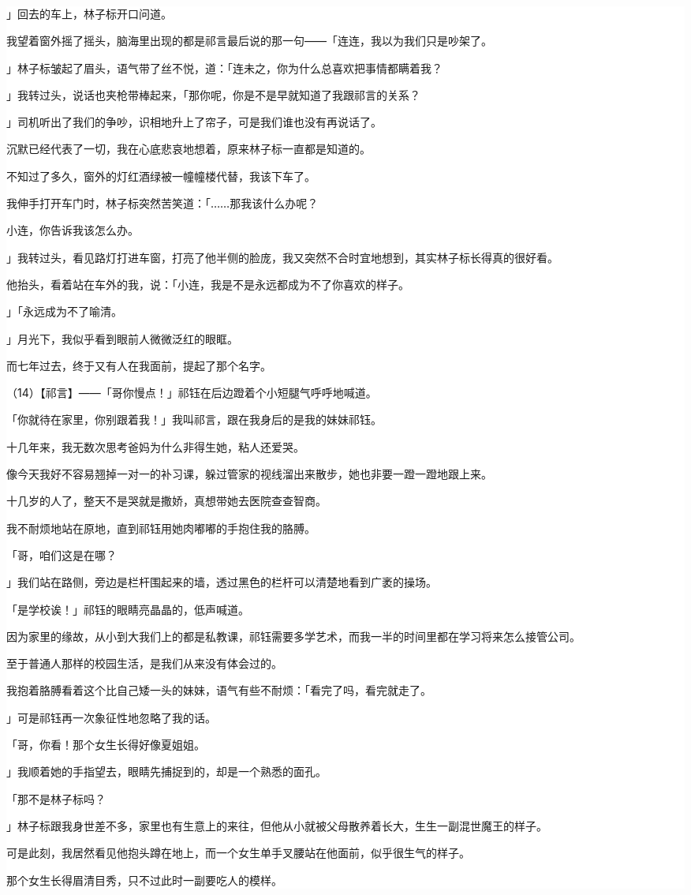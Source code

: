 」回去的车上，林子标开口问道。

我望着窗外摇了摇头，脑海里出现的都是祁言最后说的那一句——「连连，我以为我们只是吵架了。

」林子标皱起了眉头，语气带了丝不悦，道：「连未之，你为什么总喜欢把事情都瞒着我？

」我转过头，说话也夹枪带棒起来，「那你呢，你是不是早就知道了我跟祁言的关系？

」司机听出了我们的争吵，识相地升上了帘子，可是我们谁也没有再说话了。

沉默已经代表了一切，我在心底悲哀地想着，原来林子标一直都是知道的。

不知过了多久，窗外的灯红酒绿被一幢幢楼代替，我该下车了。

我伸手打开车门时，林子标突然苦笑道：「……那我该什么办呢？

小连，你告诉我该怎么办。

」我转过头，看见路灯打进车窗，打亮了他半侧的脸庞，我又突然不合时宜地想到，其实林子标长得真的很好看。

他抬头，看着站在车外的我，说：「小连，我是不是永远都成为不了你喜欢的样子。

」「永远成为不了喻清。

」月光下，我似乎看到眼前人微微泛红的眼眶。

而七年过去，终于又有人在我面前，提起了那个名字。

（14）【祁言】——「哥你慢点！」祁钰在后边蹬着个小短腿气呼呼地喊道。

「你就待在家里，你别跟着我！」我叫祁言，跟在我身后的是我的妹妹祁钰。

十几年来，我无数次思考爸妈为什么非得生她，粘人还爱哭。

像今天我好不容易翘掉一对一的补习课，躲过管家的视线溜出来散步，她也非要一蹬一蹬地跟上来。

十几岁的人了，整天不是哭就是撒娇，真想带她去医院查查智商。

我不耐烦地站在原地，直到祁钰用她肉嘟嘟的手抱住我的胳膊。

「哥，咱们这是在哪？

」我们站在路侧，旁边是栏杆围起来的墙，透过黑色的栏杆可以清楚地看到广袤的操场。

「是学校诶！」祁钰的眼睛亮晶晶的，低声喊道。

因为家里的缘故，从小到大我们上的都是私教课，祁钰需要多学艺术，而我一半的时间里都在学习将来怎么接管公司。

至于普通人那样的校园生活，是我们从来没有体会过的。

我抱着胳膊看着这个比自己矮一头的妹妹，语气有些不耐烦：「看完了吗，看完就走了。

」可是祁钰再一次象征性地忽略了我的话。

「哥，你看！那个女生长得好像夏姐姐。

」我顺着她的手指望去，眼睛先捕捉到的，却是一个熟悉的面孔。

「那不是林子标吗？

」林子标跟我身世差不多，家里也有生意上的来往，但他从小就被父母散养着长大，生生一副混世魔王的样子。

可是此刻，我居然看见他抱头蹲在地上，而一个女生单手叉腰站在他面前，似乎很生气的样子。

那个女生长得眉清目秀，只不过此时一副要吃人的模样。
